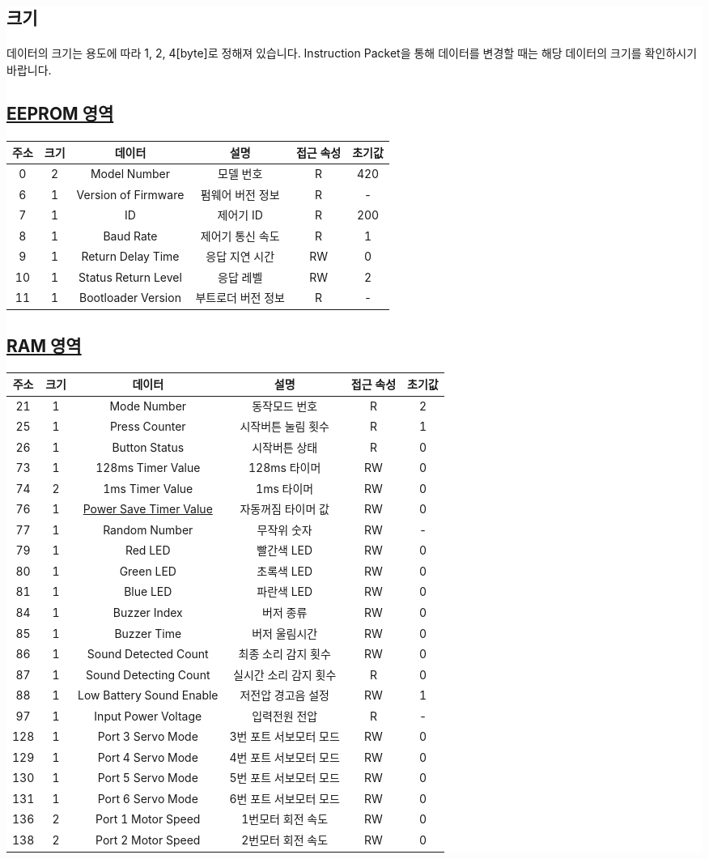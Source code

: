 ## 크기
데이터의 크기는 용도에 따라 1, 2, 4[byte]로 정해져 있습니다. Instruction Packet을 통해 데이터를 변경할 때는 해당 데이터의 크기를 확인하시기 바랍니다.

## [EEPROM 영역](#eeprom-영역)

| 주소 | 크기 |       데이터        |        설명        | 접근 속성 | 초기값 |
|:----:|:----:|:-------------------:|:------------------:|:---------:|:------:|
|  0   |  2   |    Model Number     |     모델 번호      |     R     |  420   |
|  6   |  1   | Version of Firmware |  펌웨어 버전 정보  |     R     |   -    |
|  7   |  1   |         ID          |     제어기 ID      |     R     |  200   |
|  8   |  1   |      Baud Rate      |  제어기 통신 속도  |     R     |   1    |
|  9   |  1   |  Return Delay Time  |   응답 지연 시간   |    RW     |   0    |
|  10  |  1   | Status Return Level |     응답 레벨      |    RW     |   2    |
|  11  |  1   | Bootloader Version  | 부트로더 버전 정보 |     R     |   -    |

## [RAM 영역](#ram-영역)

| 주소 | 크기 |                    데이터                    |             설명             | 접근 속성 | 초기값 |
|:----:|:----:|:--------------------------------------------:|:----------------------------:|:---------:|:------:|
|  21  |  1   |                 Mode Number                  |        동작모드 번호         |     R     |   2    |
|  25  |  1   |                Press Counter                 |      시작버튼 눌림 횟수      |     R     |   1    |
|  26  |  1   |                Button Status                 |        시작버튼 상태         |     R     |   0    |
|  73  |  1   |              128ms Timer Value               |         128ms 타이머         |    RW     |   0    |
|  74  |  2   |               1ms Timer Value                |          1ms 타이머          |    RW     |   0    |
|  76  |  1   |           [Power Save Timer Value]           |      자동꺼짐 타이머 값      |    RW     |   0    |
|  77  |  1   |                Random Number                 |         무작위 숫자          |    RW     |   -    |
|  79  |  1   |                   Red LED                    |          빨간색 LED          |    RW     |   0    |
|  80  |  1   |                  Green LED                   |          초록색 LED          |    RW     |   0    |
|  81  |  1   |                   Blue LED                   |          파란색 LED          |    RW     |   0    |
|  84  |  1   |                 Buzzer Index                 |          버저 종류           |    RW     |   0    |
|  85  |  1   |                 Buzzer Time                  |        버저 울림시간         |    RW     |   0    |
|  86  |  1   |             Sound Detected Count             |     최종 소리 감지 횟수      |    RW     |   0    |
|  87  |  1   |            Sound Detecting Count             |    실시간 소리 감지 횟수     |     R     |   0    |
|  88  |  1   |           Low Battery Sound Enable           |      저전압 경고음 설정      |    RW     |   1    |
|  97  |  1   |             Input Power Voltage              |        입력전원 전압         |     R     |   -    |
| 128  |  1   |              Port 3 Servo Mode               |    3번 포트 서보모터 모드    |    RW     |   0    |
| 129  |  1   |              Port 4 Servo Mode               |    4번 포트 서보모터 모드    |    RW     |   0    |
| 130  |  1   |              Port 5 Servo Mode               |    5번 포트 서보모터 모드    |    RW     |   0    |
| 131  |  1   |              Port 6 Servo Mode               |    6번 포트 서보모터 모드    |    RW     |   0    |
| 136  |  2   |              Port 1 Motor Speed              |      1번모터 회전 속도       |    RW     |   0    |
| 138  |  2   |              Port 2 Motor Speed              |      2번모터 회전 속도       |    RW     |   0    |

[감속모터]: /docs/kr/parts/motor/gm-10a/
[서보모터]: /docs/kr/parts/motor/servo_motor/
[접촉센서]: /docs/kr/parts/sensor/ts-10/
[LED모듈]: /docs/kr/parts/display/lm-10/
[적외선센서]: /docs/kr/parts/sensor/irss-10/
[RoboPlus Task2]: /docs/kr/software/rplus2/task/
[시작 버튼 눌림 횟수]: /docs/kr/software/rplus1/task/programming_02/#시작버튼-눌림횟수
[Power Save Timer Value]: #power-save-timer-value